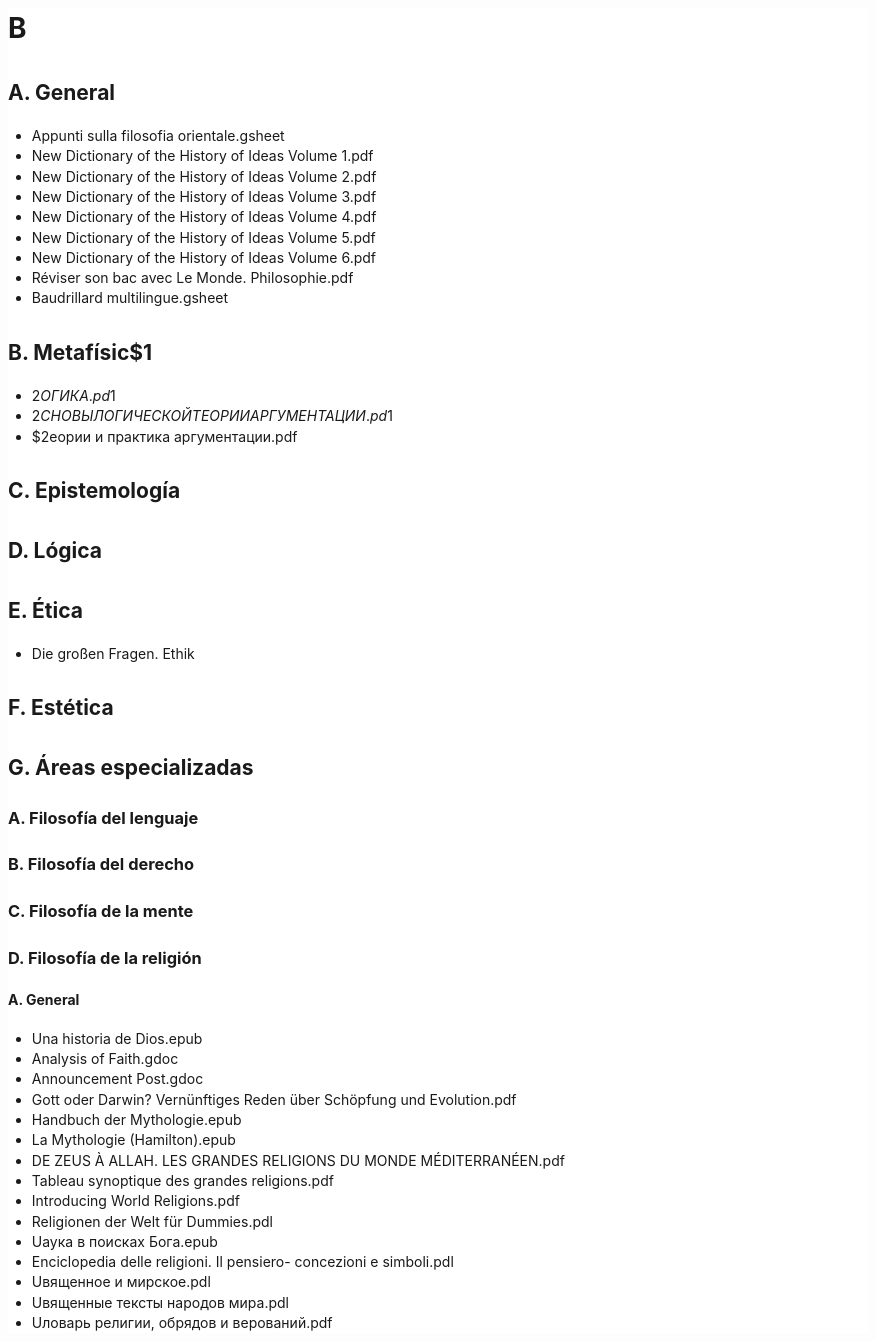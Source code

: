 # B

## A. General

* Appunti sulla filosofia orientale.gsheet
* New Dictionary of the History of Ideas Volume 1.pdf
* New Dictionary of the History of Ideas Volume 2.pdf
* New Dictionary of the History of Ideas Volume 3.pdf
* New Dictionary of the History of Ideas Volume 4.pdf
* New Dictionary of the History of Ideas Volume 5.pdf
* New Dictionary of the History of Ideas Volume 6.pdf
* Réviser son bac avec Le Monde. Philosophie.pdf
* Baudrillard multilingue.gsheet

## B. Metafísic$1

* $2ОГИКА.pd$1
* $2СНОВЫ ЛОГИЧЕСКОЙ ТЕОРИИ АРГУМЕНТАЦИИ.pd$1
* $2еории и практика аргументации.pdf

## C. Epistemología

## D. Lógica

## E. Ética

* Die großen Fragen. Ethik

## F. Estética

## G. Áreas especializadas

### A. Filosofía del lenguaje

### B. Filosofía del derecho

### C. Filosofía de la mente

### D. Filosofía de la religión

#### A. General

* Una historia de Dios.epub
* Analysis of Faith.gdoc
* Announcement Post.gdoc
* Gott oder Darwin? Vernünftiges Reden über Schöpfung und Evolution.pdf
* Handbuch der Mythologie.epub
* La Mythologie (Hamilton).epub
* DE ZEUS À ALLAH. LES GRANDES RELIGIONS DU MONDE MÉDITERRANÉEN.pdf
* Tableau synoptique des grandes religions.pdf
* Introducing World Religions.pdf
* Religionen der Welt für Dummies.pdl
* Uаука в поисках Бога.epub
* Enciclopedia delle religioni. Il pensiero- concezioni e simboli.pdl
* Uвященное и мирское.pdl
* Uвященные тексты народов мира.pdl
* Uловарь религии, обрядов и верований.pdf
